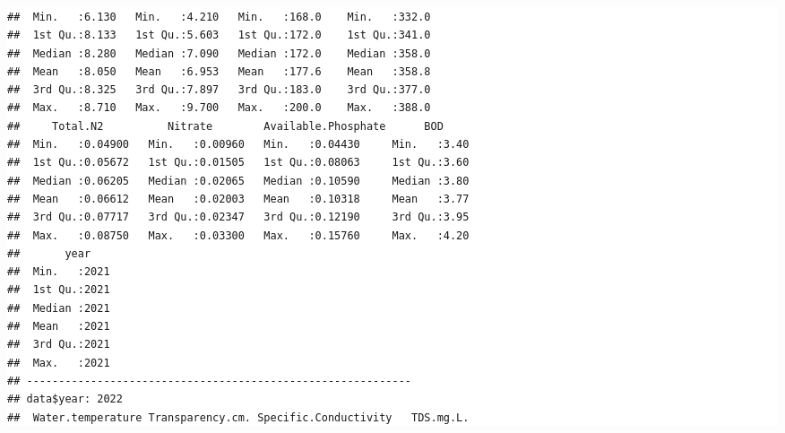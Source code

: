     ##  Min.   :6.130   Min.   :4.210   Min.   :168.0    Min.   :332.0  
    ##  1st Qu.:8.133   1st Qu.:5.603   1st Qu.:172.0    1st Qu.:341.0  
    ##  Median :8.280   Median :7.090   Median :172.0    Median :358.0  
    ##  Mean   :8.050   Mean   :6.953   Mean   :177.6    Mean   :358.8  
    ##  3rd Qu.:8.325   3rd Qu.:7.897   3rd Qu.:183.0    3rd Qu.:377.0  
    ##  Max.   :8.710   Max.   :9.700   Max.   :200.0    Max.   :388.0  
    ##     Total.N2          Nitrate        Available.Phosphate      BOD      
    ##  Min.   :0.04900   Min.   :0.00960   Min.   :0.04430     Min.   :3.40  
    ##  1st Qu.:0.05672   1st Qu.:0.01505   1st Qu.:0.08063     1st Qu.:3.60  
    ##  Median :0.06205   Median :0.02065   Median :0.10590     Median :3.80  
    ##  Mean   :0.06612   Mean   :0.02003   Mean   :0.10318     Mean   :3.77  
    ##  3rd Qu.:0.07717   3rd Qu.:0.02347   3rd Qu.:0.12190     3rd Qu.:3.95  
    ##  Max.   :0.08750   Max.   :0.03300   Max.   :0.15760     Max.   :4.20  
    ##       year     
    ##  Min.   :2021  
    ##  1st Qu.:2021  
    ##  Median :2021  
    ##  Mean   :2021  
    ##  3rd Qu.:2021  
    ##  Max.   :2021  
    ## ------------------------------------------------------------ 
    ## data$year: 2022
    ##  Water.temperature Transparency.cm. Specific.Conductivity   TDS.mg.L.    